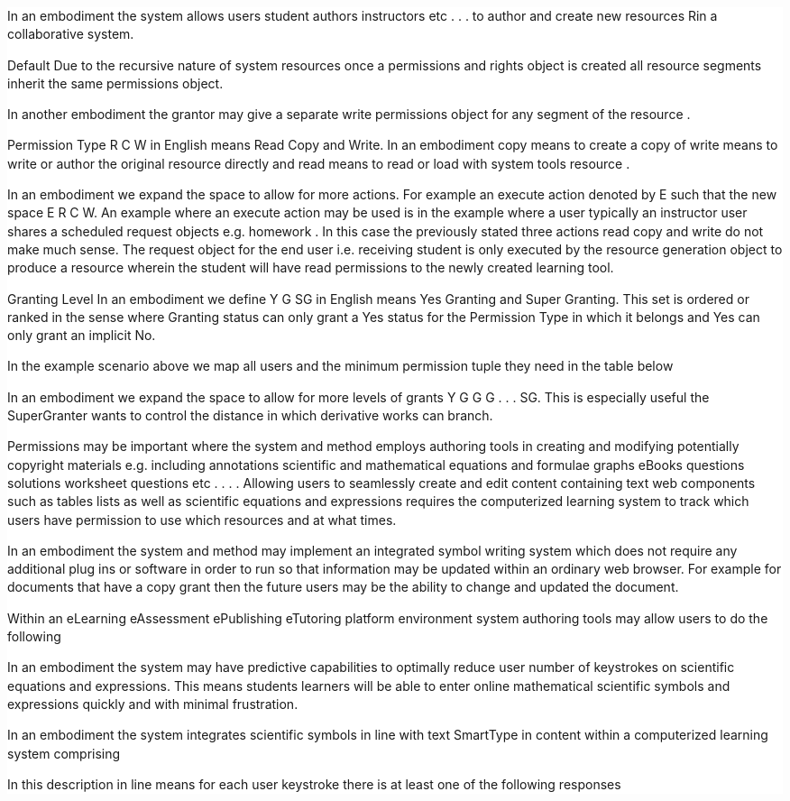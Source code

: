 In an embodiment the system allows users student authors instructors etc . . . to author and create new resources Rin a collaborative system.

Default Due to the recursive nature of system resources once a permissions and rights object is created all resource segments inherit the same permissions object.

In another embodiment the grantor may give a separate write permissions object for any segment of the resource .

Permission Type R C W in English means Read Copy and Write. In an embodiment copy means to create a copy of write means to write or author the original resource directly and read means to read or load with system tools resource .

In an embodiment we expand the space to allow for more actions. For example an execute action denoted by E such that the new space E R C W. An example where an execute action may be used is in the example where a user typically an instructor user shares a scheduled request objects e.g. homework . In this case the previously stated three actions read copy and write do not make much sense. The request object for the end user i.e. receiving student is only executed by the resource generation object to produce a resource wherein the student will have read permissions to the newly created learning tool.

Granting Level In an embodiment we define Y G SG in English means Yes Granting and Super Granting. This set is ordered or ranked in the sense where Granting status can only grant a Yes status for the Permission Type in which it belongs and Yes can only grant an implicit No.

In the example scenario above we map all users and the minimum permission tuple they need in the table below 

In an embodiment we expand the space to allow for more levels of grants Y G G G . . . SG. This is especially useful the SuperGranter wants to control the distance in which derivative works can branch.

Permissions may be important where the system and method employs authoring tools in creating and modifying potentially copyright materials e.g. including annotations scientific and mathematical equations and formulae graphs eBooks questions solutions worksheet questions etc . . . . Allowing users to seamlessly create and edit content containing text web components such as tables lists as well as scientific equations and expressions requires the computerized learning system to track which users have permission to use which resources and at what times.

In an embodiment the system and method may implement an integrated symbol writing system which does not require any additional plug ins or software in order to run so that information may be updated within an ordinary web browser. For example for documents that have a copy grant then the future users may be the ability to change and updated the document.

Within an eLearning eAssessment ePublishing eTutoring platform environment system authoring tools may allow users to do the following 

In an embodiment the system may have predictive capabilities to optimally reduce user number of keystrokes on scientific equations and expressions. This means students learners will be able to enter online mathematical scientific symbols and expressions quickly and with minimal frustration.

In an embodiment the system integrates scientific symbols in line with text SmartType in content within a computerized learning system comprising 

In this description in line means for each user keystroke there is at least one of the following responses 

